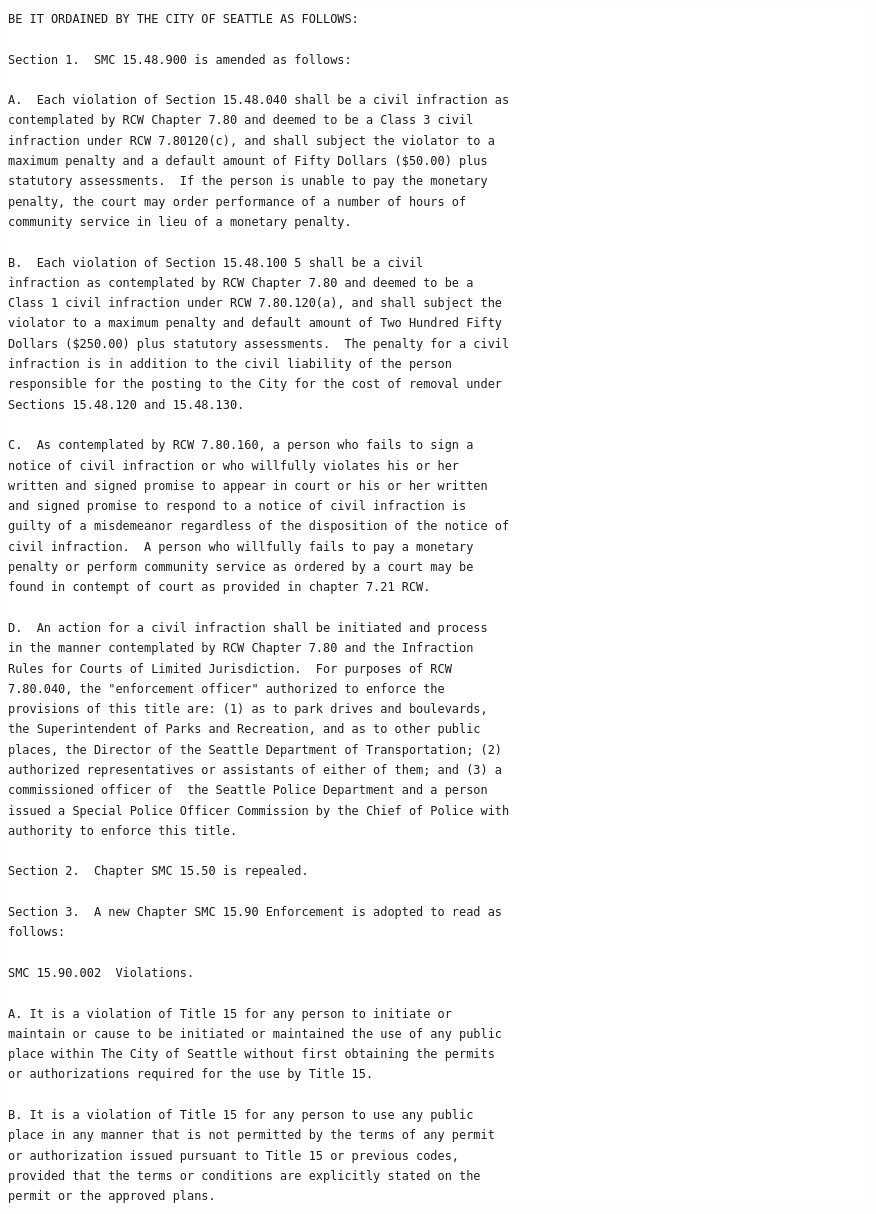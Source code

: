     BE IT ORDAINED BY THE CITY OF SEATTLE AS FOLLOWS:  
  
    Section 1.  SMC 15.48.900 is amended as follows:  
  
    A.  Each violation of Section 15.48.040 shall be a civil infraction as  
    contemplated by RCW Chapter 7.80 and deemed to be a Class 3 civil  
    infraction under RCW 7.80120(c), and shall subject the violator to a  
    maximum penalty and a default amount of Fifty Dollars ($50.00) plus  
    statutory assessments.  If the person is unable to pay the monetary  
    penalty, the court may order performance of a number of hours of  
    community service in lieu of a monetary penalty.  
  
    B.  Each violation of Section 15.48.100 5 shall be a civil  
    infraction as contemplated by RCW Chapter 7.80 and deemed to be a  
    Class 1 civil infraction under RCW 7.80.120(a), and shall subject the  
    violator to a maximum penalty and default amount of Two Hundred Fifty  
    Dollars ($250.00) plus statutory assessments.  The penalty for a civil  
    infraction is in addition to the civil liability of the person  
    responsible for the posting to the City for the cost of removal under  
    Sections 15.48.120 and 15.48.130.  
  
    C.  As contemplated by RCW 7.80.160, a person who fails to sign a  
    notice of civil infraction or who willfully violates his or her  
    written and signed promise to appear in court or his or her written  
    and signed promise to respond to a notice of civil infraction is  
    guilty of a misdemeanor regardless of the disposition of the notice of  
    civil infraction.  A person who willfully fails to pay a monetary  
    penalty or perform community service as ordered by a court may be  
    found in contempt of court as provided in chapter 7.21 RCW.  
  
    D.  An action for a civil infraction shall be initiated and process  
    in the manner contemplated by RCW Chapter 7.80 and the Infraction  
    Rules for Courts of Limited Jurisdiction.  For purposes of RCW  
    7.80.040, the "enforcement officer" authorized to enforce the  
    provisions of this title are: (1) as to park drives and boulevards,  
    the Superintendent of Parks and Recreation, and as to other public  
    places, the Director of the Seattle Department of Transportation; (2)  
    authorized representatives or assistants of either of them; and (3) a  
    commissioned officer of  the Seattle Police Department and a person  
    issued a Special Police Officer Commission by the Chief of Police with  
    authority to enforce this title.  
  
    Section 2.  Chapter SMC 15.50 is repealed.  
  
    Section 3.  A new Chapter SMC 15.90 Enforcement is adopted to read as  
    follows:  
  
    SMC 15.90.002  Violations.  
  
    A. It is a violation of Title 15 for any person to initiate or  
    maintain or cause to be initiated or maintained the use of any public  
    place within The City of Seattle without first obtaining the permits  
    or authorizations required for the use by Title 15.  
  
    B. It is a violation of Title 15 for any person to use any public  
    place in any manner that is not permitted by the terms of any permit  
    or authorization issued pursuant to Title 15 or previous codes,  
    provided that the terms or conditions are explicitly stated on the  
    permit or the approved plans.  
  